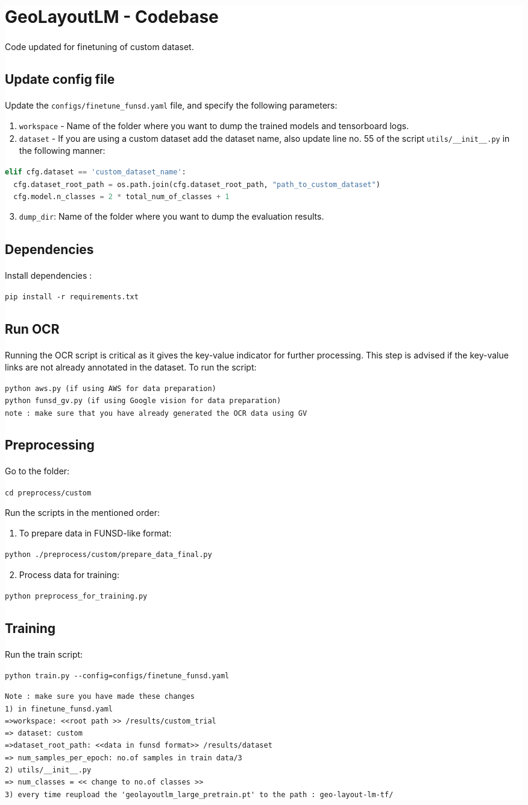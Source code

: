 # GeoLayoutLM - Codebase
Code updated for finetuning of custom dataset.

## Update config file
Update the `configs/finetune_funsd.yaml` file, and specify the following parameters: <br>
1. `workspace` - Name of the folder where you want to dump the trained models and tensorboard logs.
2. `dataset` - If you are using a custom dataset add the dataset name, also update line no. 55 of the script `utils/__init__.py` in the following manner: 
```py
elif cfg.dataset == 'custom_dataset_name':
  cfg.dataset_root_path = os.path.join(cfg.dataset_root_path, "path_to_custom_dataset")
  cfg.model.n_classes = 2 * total_num_of_classes + 1
```
3. `dump_dir`: Name of the folder where you want to dump the evaluation results.

## Dependencies
Install dependencies :
```
pip install -r requirements.txt
```

## Run OCR
Running the OCR script is critical as it gives the key-value indicator for further processing. This step is advised if the key-value links are not already annotated in the dataset.
To run the script:
```
python aws.py (if using AWS for data preparation)
python funsd_gv.py (if using Google vision for data preparation)
note : make sure that you have already generated the OCR data using GV
```

## Preprocessing

Go to the folder: 
```
cd preprocess/custom
```
Run the scripts in the mentioned order:
1. To prepare data in FUNSD-like format:
```
python ./preprocess/custom/prepare_data_final.py
```
2. Process data for training:
```
python preprocess_for_training.py
```

## Training
Run the train script:
```
python train.py --config=configs/finetune_funsd.yaml
```
```
Note : make sure you have made these changes
1) in finetune_funsd.yaml
=>workspace: <<root path >> /results/custom_trial
=> dataset: custom
=>dataset_root_path: <<data in funsd format>> /results/dataset
=> num_samples_per_epoch: no.of samples in train data/3
2) utils/__init__.py
=> num_classes = << change to no.of classes >>
3) every time reupload the 'geolayoutlm_large_pretrain.pt' to the path : geo-layout-lm-tf/
```